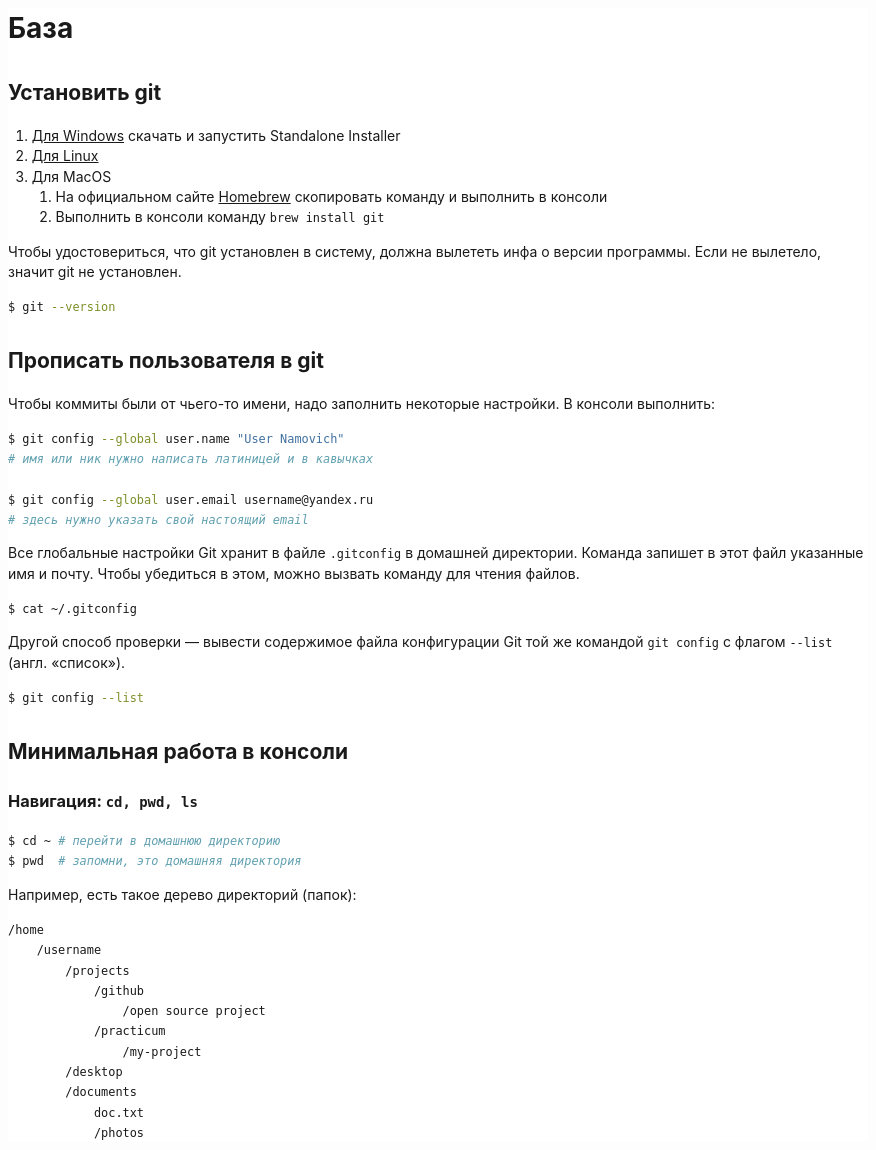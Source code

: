 # База
## Установить git

1. [Для Windows](https://git-scm.com/download/win) скачать и запустить Standalone Installer
2. [Для Linux](https://git-scm.com/download/linux)
3. Для MacOS
	1. На официальном сайте [Homebrew](https://brew.sh/) скопировать команду и выполнить в консоли
	2. Выполнить в консоли команду `brew install git`

Чтобы удостовериться, что git установлен в систему, должна вылететь инфа о версии программы. Если не вылетело, значит git не установлен.
```bash
$ git --version
```

## Прописать пользователя в git

Чтобы коммиты были от чьего-то имени, надо заполнить некоторые настройки. В консоли выполнить:
```bash
$ git config --global user.name "User Namovich" 
# имя или ник нужно написать латиницей и в кавычках

$ git config --global user.email username@yandex.ru
# здесь нужно указать свой настоящий email
```

Все глобальные настройки Git хранит в файле `.gitconfig` в домашней директории. Команда запишет в этот файл указанные имя и почту. Чтобы убедиться в этом, можно вызвать команду для чтения файлов.
```bash
$ cat ~/.gitconfig
```

Другой способ проверки — вывести содержимое файла конфигурации Git той же командой `git config` с флагом `--list` (англ. «список»).
```bash
$ git config --list
```

## Минимальная работа в консоли
### Навигация: **`cd, pwd, ls`**

```bash
$ cd ~ # перейти в домашнюю директорию
$ pwd  # запомни, это домашняя директория
```

Например, есть такое дерево директорий (папок):
```
/home
	/username
		/projects
		    /github
		        /open source project
		    /practicum
		        /my-project
		/desktop
		/documents
			doc.txt
			/photos
```
